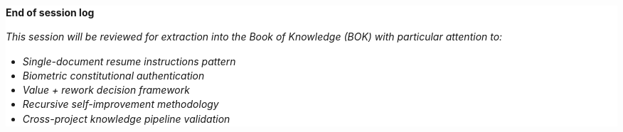 **End of session log**

*This session will be reviewed for extraction into the Book of Knowledge (BOK) with particular attention to:*
- *Single-document resume instructions pattern*
- *Biometric constitutional authentication*
- *Value + rework decision framework*
- *Recursive self-improvement methodology*
- *Cross-project knowledge pipeline validation*
